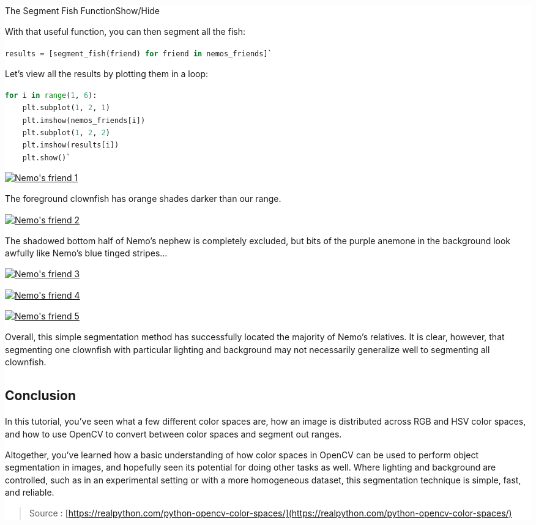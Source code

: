 The Segment Fish FunctionShow/Hide

With that useful function, you can then segment all the fish:
```py
results = [segment_fish(friend) for friend in nemos_friends]` 
```
Let’s view all the results by plotting them in a loop:
```py
for i in range(1, 6):
    plt.subplot(1, 2, 1)
    plt.imshow(nemos_friends[i])
    plt.subplot(1, 2, 2)
    plt.imshow(results[i])
    plt.show()` 
```
[![Nemo's friend 1](https://files.realpython.com/media/nemo_friend_1.727c3534d5ab.png)](https://files.realpython.com/media/nemo_friend_1.727c3534d5ab.png)

The foreground clownfish has orange shades darker than our range.

[![Nemo's friend 2](https://files.realpython.com/media/nemo_friend_2.c97bd4642274.png)](https://files.realpython.com/media/nemo_friend_2.c97bd4642274.png)

The shadowed bottom half of Nemo’s nephew is completely excluded, but bits of the purple anemone in the background look awfully like Nemo’s blue tinged stripes…

[![Nemo's friend 3](https://files.realpython.com/media/nemo_friend_3.36db40b694f0.png)](https://files.realpython.com/media/nemo_friend_3.36db40b694f0.png)

[![Nemo's friend 4](https://files.realpython.com/media/nemo_friend_4.3da61ed16efa.png)](https://files.realpython.com/media/nemo_friend_4.3da61ed16efa.png)

[![Nemo's friend 5](https://files.realpython.com/media/nemo_friend_5.a4e3c288b4e4.png)](https://files.realpython.com/media/nemo_friend_5.a4e3c288b4e4.png)

Overall, this simple segmentation method has successfully located the majority of Nemo’s relatives. It is clear, however, that segmenting one clownfish with particular lighting and background may not necessarily generalize well to segmenting all clownfish.

## Conclusion[](https://realpython.com/python-opencv-color-spaces/#conclusion "Permanent link")

In this tutorial, you’ve seen what a few different color spaces are, how an image is distributed across RGB and HSV color spaces, and how to use OpenCV to convert between color spaces and segment out ranges.

Altogether, you’ve learned how a basic understanding of how color spaces in OpenCV can be used to perform object segmentation in images, and hopefully seen its potential for doing other tasks as well. Where lighting and background are controlled, such as in an experimental setting or with a more homogeneous dataset, this segmentation technique is simple, fast, and reliable.

> Source : [https://realpython.com/python-opencv-color-spaces/](https://realpython.com/python-opencv-color-spaces/)